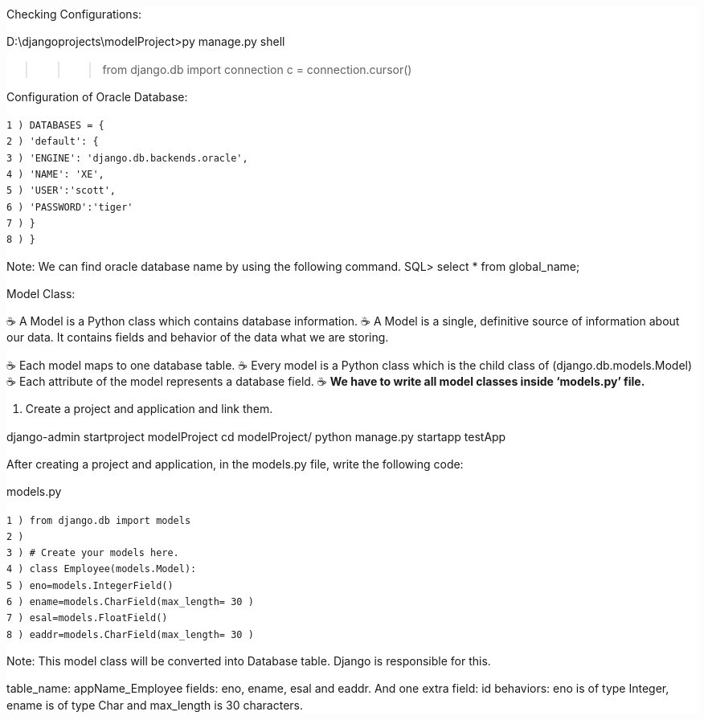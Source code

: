 Checking Configurations:

D:\djangoprojects\modelProject>py manage.py shell

> > > from django.db import connection
> > >  c = connection.cursor()

Configuration of Oracle Database:

```
1 ) DATABASES = {
2 ) 'default': {
3 ) 'ENGINE': 'django.db.backends.oracle',
4 ) 'NAME': 'XE',
5 ) 'USER':'scott',
6 ) 'PASSWORD':'tiger'
7 ) }
8 ) }
```

Note: We can find oracle database name by using the following command.
 SQL> select * from global_name;

Model Class:

☕ A Model is a Python class which contains database information.
 ☕ A Model is a single, definitive source of information about our data. It contains fields
 and behavior of the data what we are storing.

☕ Each model maps to one database table.
 ☕ Every model is a Python class which is the child class of (django.db.models.Model)
 ☕ Each attribute of the model represents a database field.
 ☕ **We have to write all model classes inside ‘models.py’ file.**

1. Create a project and application and link them.

django-admin startproject modelProject
 cd modelProject/
 python manage.py startapp testApp

After creating a project and application, in the models.py file, write the following code:

models.py

```
1 ) from django.db import models
2 )
3 ) # Create your models here.
4 ) class Employee(models.Model):
5 ) eno=models.IntegerField()
6 ) ename=models.CharField(max_length= 30 )
7 ) esal=models.FloatField()
8 ) eaddr=models.CharField(max_length= 30 )
```

Note: This model class will be converted into Database table. Django is responsible for
 this.

table_name: appName_Employee
 fields: eno, ename, esal and eaddr. And one extra field: id
 behaviors: eno is of type Integer, ename is of type Char and max_length is 30 characters.
